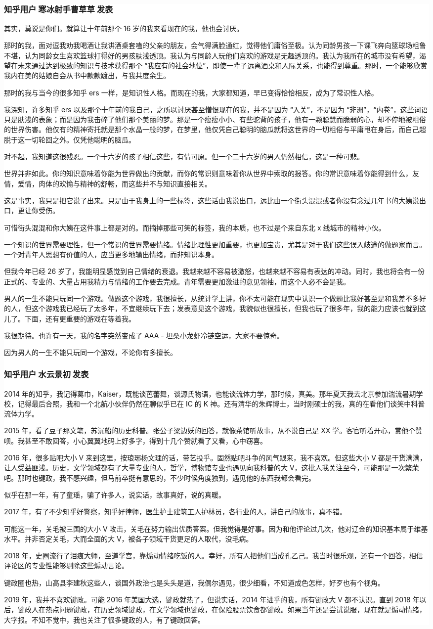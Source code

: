     
    
    
### 知乎用户 寒冰射手曹草草​ 发表
    
其实，莫说是你们。就算让十年前那个 16 岁的我来看现在的我，他也会讨厌。

那时的我，面对逗我劝我喝酒让我讲酒桌套嗑的父亲的朋友，会气得满脸通红，觉得他们庸俗至极。认为同龄男孩一下课飞奔向篮球场粗鲁不堪，认为同龄女生喜欢篮球打得好的男孩肤浅透顶。我认为与同龄人玩他们喜欢的游戏是无趣透顶的。我认为我所在的城市没有希望，渴望在未来通过达到极致的知识与技术获得那个 “我应有的社会地位”，即使一辈子远离酒桌和人际关系，也能得到尊重。那时，一个能够欣赏我内在美的姑娘自会从书中款款踱出，与我共度余生。

那时的我与当今的很多知乎 ers 一样，是知识性人格。而现在的我，大家都知道，早已变得恰恰相反，成为了常识性人格。

我深知，许多知乎 ers 以及那个十年前的我自己，之所以讨厌甚至憎恨现在的我，并不是因为 “入关”，不是因为 “非洲”，“内卷”，这些词语只是肤浅的表象；而是因为我击碎了他们那个美丽的梦。那是一个瘦瘦小小、有些驼背的孩子，他有一颗聪慧而脆弱的心，却不停地被粗俗的世界伤害。他仅有的精神寄托就是那个水晶一般的梦，在梦里，他仅凭自己聪明的脑瓜就将这世界的一切粗俗与平庸甩在身后，而自己超脱于这一切轮回之外。仅凭他聪明的脑瓜。

对不起，我知道这很残忍。一个十六岁的孩子相信这些，有情可原。但一个二十六岁的男人仍然相信，这是一种可悲。

世界并非如此。你的知识意味着你能为世界做出的贡献，而你的常识则意味着你从世界中索取的报答。你的常识意味着你能得到什么，友情，爱情，肉体的欢愉与精神的舒畅，而这些并不与知识直接相关。

这是事实，我只是把它说了出来。只是由于我身上的一些标签，这些话由我说出口，远比由一个街头混混或者你没有念过几年书的大姨说出口，更让你受伤。

可惜街头混混和你大姨在这件事上都是对的。而摘掉那些可笑的标签，我的本质，也不过是个来自东北 x 线城市的精神小伙。

一个知识的世界需要理性，但一个常识的世界需要情绪。情绪比理性更加重要，也更加宝贵，尤其是对于我们这些误入歧途的做题家而言。一个对青年人思想有价值的人，应当更多地输出情绪，而非知识本身。

但我今年已经 26 岁了，我能明显感觉到自己情绪的衰退。我越来越不容易被激怒，也越来越不容易有表达的冲动。同时，我也将会有一份正式的、专业的、大量占用我精力与情绪的工作要去完成。青年需要更加激进的意见领袖，而这个人必不会是我。

男人的一生不能只玩同一个游戏。做题这个游戏，我很擅长，从统计学上讲，你不太可能在现实中认识一个做题比我好甚至是和我差不多好的人，但这个游戏我已经玩了太多年，不宜继续玩下去；发表意见这个游戏，我貌似也很擅长，但我也玩了很多年，我的能力应该也就到这儿了。下面，还有更重要的游戏在等着我。

我很期待。也许有一天，我的名字突然变成了 AAA - 坦桑小龙虾冷链空运，大家不要惊奇。

因为男人的一生不能只玩同一个游戏，不论你有多擅长。
    
    
    
    
### 知乎用户 水云景初 发表
    
2014 年的知乎，我记得葛巾，Kaiser，既能谈芭蕾舞，谈源氏物语，也能谈流体力学，那时候，真美。那年夏天我去北京参加湍流暑期学校，记得最后合照，我和一个北航小伙伴仍然在聊似乎已在 IC 的 K 神。还有清华的朱辉博士，当时刚硕士的我，真的在看他们谈笑中科普流体力学。

2015 年，看了豆子那文笔，苏沉船的历史科普。张公子梁边妖的回答，就像茶馆听故事，从不说自己是 XX 学。客官听着开心，赏他个赞呗。我甚至不敢回答，小心翼翼地码上好多字，得到十几个赞就看了又看，心中窃喜。

2016 年，很多贴吧大小 V 来到这里，按琅琊杨文理的话，带艺投乎。固然贴吧斗争的风气跟来，我不喜欢。但这些大小 V 都是干货满满，让人受益匪浅。历史，文学领域都有了大量专业的人，哲学，博物馆专业也遇见向我科普的大 V，这批人我关注至今，可能那是一次繁荣吧。那时也键政，我不感兴趣，但马前卒挺有意思的，不少时候角度独到，遇见他的东西我都会看完。

似乎在那一年，有了童瑶，骗了许多人，说实话，故事真好，说的真暖。

2017 年，有了不少知乎好警察，知乎好律师，医生护士建筑工人护林员，各行业的人，讲自己的故事，真不错。

可能这一年，关毛被三国的大小 V 攻击，关毛在努力输出优质答案。但我觉得是好事。因为和他评论过几次，他对辽金的知识基本属于维基水平。并非否定关毛，大而全面的大 V，被各子领域干货更足的人取代，没毛病。

2018 年，史圈流行了泪痕大师，至道学宫，靠煽动情绪吃饭的人。幸好，所有人把他们当成孔乙己。我当时很乐观，还有一个回答，相信评论区的专业性能够剔除这些煽动言论。

键政圈也热，山高县李建秋这些人，谈国外政治也是头头是道，我偶尔遇见，很少细看，不知道成色怎样，好歹也有个视角。

2019 年，我并不喜欢键政。可能 2016 年美国大选，键政就热了，但说实话，2014 年进乎的我，所有键政大 V 都不认识。直到 2018 年以后，键政人在热点问题键政，在历史领域键政，在文学领域也键政，在保险股票饮食都键政。如果当年还是尝试说服，现在就是煽动情绪，大字报。不知不觉中，我也关注了很多键政的人，有了键政回答。
